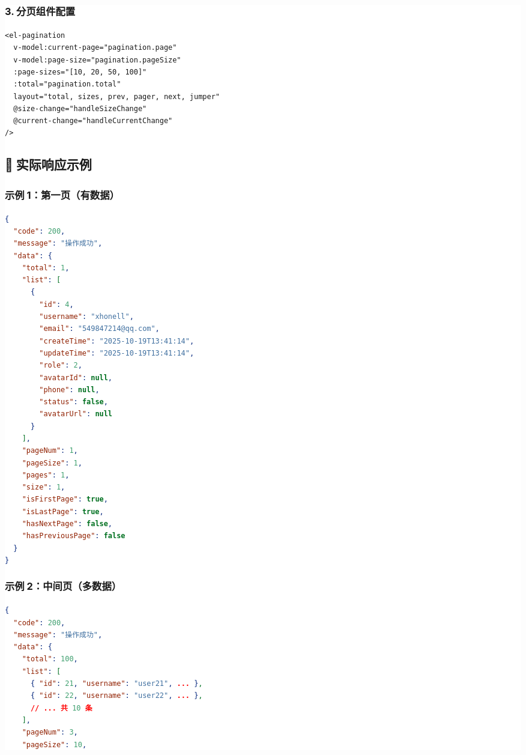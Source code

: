 
### 3. 分页组件配置
```vue
<el-pagination
  v-model:current-page="pagination.page"
  v-model:page-size="pagination.pageSize"
  :page-sizes="[10, 20, 50, 100]"
  :total="pagination.total"
  layout="total, sizes, prev, pager, next, jumper"
  @size-change="handleSizeChange"
  @current-change="handleCurrentChange"
/>
```

## 🎯 实际响应示例

### 示例 1：第一页（有数据）
```json
{
  "code": 200,
  "message": "操作成功",
  "data": {
    "total": 1,
    "list": [
      {
        "id": 4,
        "username": "xhonell",
        "email": "549847214@qq.com",
        "createTime": "2025-10-19T13:41:14",
        "updateTime": "2025-10-19T13:41:14",
        "role": 2,
        "avatarId": null,
        "phone": null,
        "status": false,
        "avatarUrl": null
      }
    ],
    "pageNum": 1,
    "pageSize": 1,
    "pages": 1,
    "size": 1,
    "isFirstPage": true,
    "isLastPage": true,
    "hasNextPage": false,
    "hasPreviousPage": false
  }
}
```

### 示例 2：中间页（多数据）
```json
{
  "code": 200,
  "message": "操作成功",
  "data": {
    "total": 100,
    "list": [
      { "id": 21, "username": "user21", ... },
      { "id": 22, "username": "user22", ... },
      // ... 共 10 条
    ],
    "pageNum": 3,
    "pageSize": 10,
```